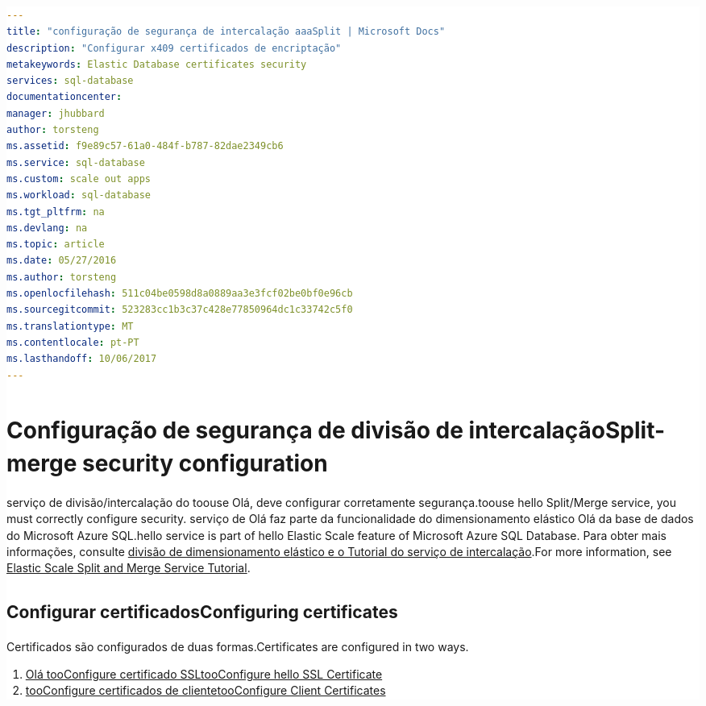 ```yaml
---
title: "configuração de segurança de intercalação aaaSplit | Microsoft Docs"
description: "Configurar x409 certificados de encriptação"
metakeywords: Elastic Database certificates security
services: sql-database
documentationcenter: 
manager: jhubbard
author: torsteng
ms.assetid: f9e89c57-61a0-484f-b787-82dae2349cb6
ms.service: sql-database
ms.custom: scale out apps
ms.workload: sql-database
ms.tgt_pltfrm: na
ms.devlang: na
ms.topic: article
ms.date: 05/27/2016
ms.author: torsteng
ms.openlocfilehash: 511c04be0598d8a0889aa3e3fcf02be0bf0e96cb
ms.sourcegitcommit: 523283cc1b3c37c428e77850964dc1c33742c5f0
ms.translationtype: MT
ms.contentlocale: pt-PT
ms.lasthandoff: 10/06/2017
---
```

# <a name="split-merge-security-configuration"></a><span data-ttu-id="27cae-103">Configuração de segurança de divisão de intercalação</span><span class="sxs-lookup"><span data-stu-id="27cae-103">Split-merge security configuration</span></span>
<span data-ttu-id="27cae-104">serviço de divisão/intercalação do toouse Olá, deve configurar corretamente segurança.</span><span class="sxs-lookup"><span data-stu-id="27cae-104">toouse hello Split/Merge service, you must correctly configure security.</span></span> <span data-ttu-id="27cae-105">serviço de Olá faz parte da funcionalidade do dimensionamento elástico Olá da base de dados do Microsoft Azure SQL.</span><span class="sxs-lookup"><span data-stu-id="27cae-105">hello service is part of hello Elastic Scale feature of Microsoft Azure SQL Database.</span></span> <span data-ttu-id="27cae-106">Para obter mais informações, consulte [divisão de dimensionamento elástico e o Tutorial do serviço de intercalação](sql-database-elastic-scale-configure-deploy-split-and-merge.md).</span><span class="sxs-lookup"><span data-stu-id="27cae-106">For more information, see [Elastic Scale Split and Merge Service Tutorial](sql-database-elastic-scale-configure-deploy-split-and-merge.md).</span></span>

## <a name="configuring-certificates"></a><span data-ttu-id="27cae-107">Configurar certificados</span><span class="sxs-lookup"><span data-stu-id="27cae-107">Configuring certificates</span></span>
<span data-ttu-id="27cae-108">Certificados são configurados de duas formas.</span><span class="sxs-lookup"><span data-stu-id="27cae-108">Certificates are configured in two ways.</span></span> 

1. [<span data-ttu-id="27cae-109">Olá tooConfigure certificado SSL</span><span class="sxs-lookup"><span data-stu-id="27cae-109">tooConfigure hello SSL Certificate</span></span>](#to-configure-the-ssl-certificate)
2. [<span data-ttu-id="27cae-110">tooConfigure certificados de cliente</span><span class="sxs-lookup"><span data-stu-id="27cae-110">tooConfigure Client Certificates</span></span>](#to-configure-client-certificates) 
